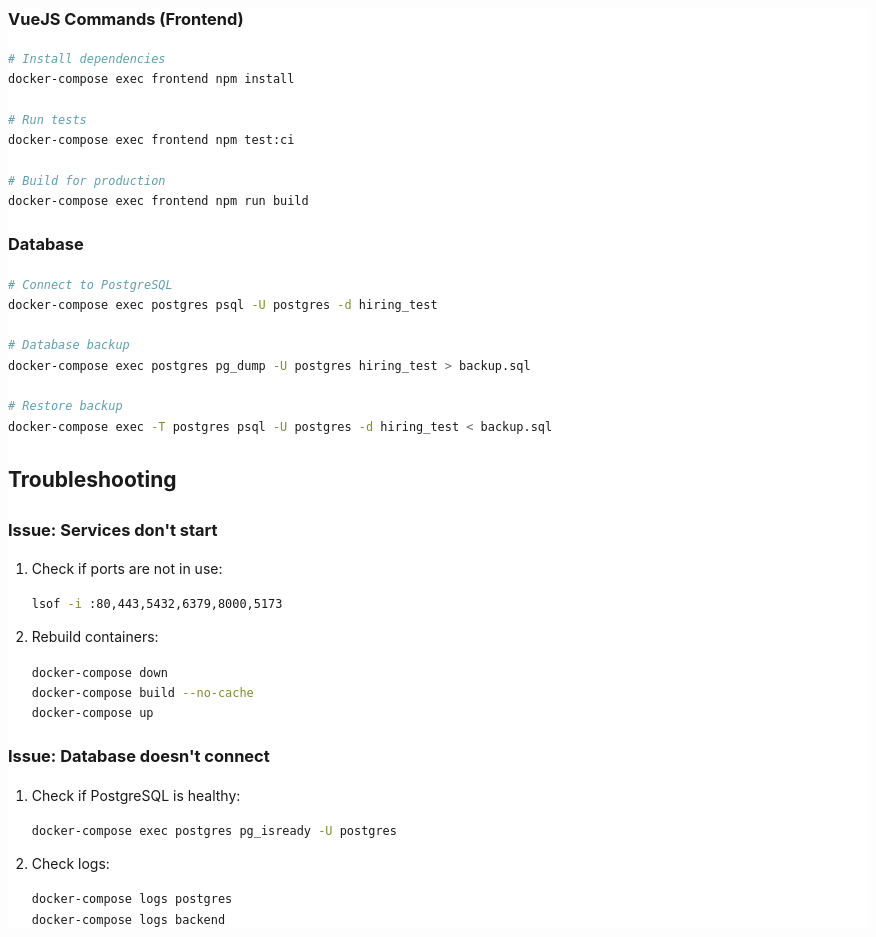 ### VueJS Commands (Frontend)

```bash
# Install dependencies
docker-compose exec frontend npm install

# Run tests
docker-compose exec frontend npm test:ci

# Build for production
docker-compose exec frontend npm run build
```

### Database

```bash
# Connect to PostgreSQL
docker-compose exec postgres psql -U postgres -d hiring_test

# Database backup
docker-compose exec postgres pg_dump -U postgres hiring_test > backup.sql

# Restore backup
docker-compose exec -T postgres psql -U postgres -d hiring_test < backup.sql
```

## Troubleshooting

### Issue: Services don't start

1. Check if ports are not in use:
   ```bash
   lsof -i :80,443,5432,6379,8000,5173
   ```

2. Rebuild containers:
   ```bash
   docker-compose down
   docker-compose build --no-cache
   docker-compose up
   ```

### Issue: Database doesn't connect

1. Check if PostgreSQL is healthy:
   ```bash
   docker-compose exec postgres pg_isready -U postgres
   ```

2. Check logs:
   ```bash
   docker-compose logs postgres
   docker-compose logs backend
   ```
